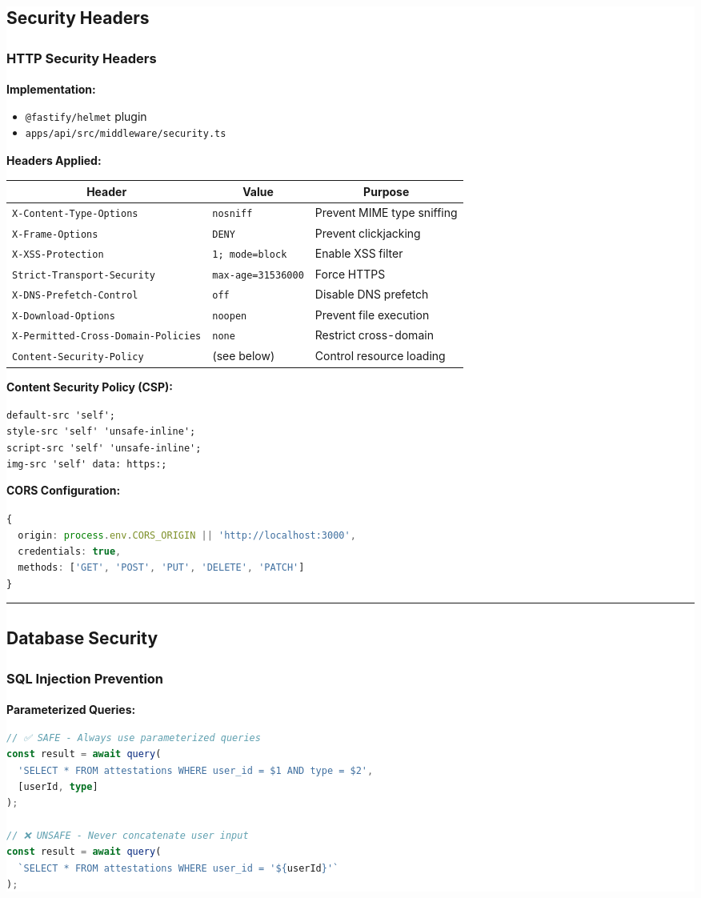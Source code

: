 
## Security Headers

### HTTP Security Headers

**Implementation:**
- `@fastify/helmet` plugin
- `apps/api/src/middleware/security.ts`

**Headers Applied:**

| Header | Value | Purpose |
|--------|-------|---------|
| `X-Content-Type-Options` | `nosniff` | Prevent MIME type sniffing |
| `X-Frame-Options` | `DENY` | Prevent clickjacking |
| `X-XSS-Protection` | `1; mode=block` | Enable XSS filter |
| `Strict-Transport-Security` | `max-age=31536000` | Force HTTPS |
| `X-DNS-Prefetch-Control` | `off` | Disable DNS prefetch |
| `X-Download-Options` | `noopen` | Prevent file execution |
| `X-Permitted-Cross-Domain-Policies` | `none` | Restrict cross-domain |
| `Content-Security-Policy` | (see below) | Control resource loading |

**Content Security Policy (CSP):**
```
default-src 'self';
style-src 'self' 'unsafe-inline';
script-src 'self' 'unsafe-inline';
img-src 'self' data: https:;
```

**CORS Configuration:**
```typescript
{
  origin: process.env.CORS_ORIGIN || 'http://localhost:3000',
  credentials: true,
  methods: ['GET', 'POST', 'PUT', 'DELETE', 'PATCH']
}
```

---

## Database Security

### SQL Injection Prevention

**Parameterized Queries:**
```typescript
// ✅ SAFE - Always use parameterized queries
const result = await query(
  'SELECT * FROM attestations WHERE user_id = $1 AND type = $2',
  [userId, type]
);

// ❌ UNSAFE - Never concatenate user input
const result = await query(
  `SELECT * FROM attestations WHERE user_id = '${userId}'`
);
```
